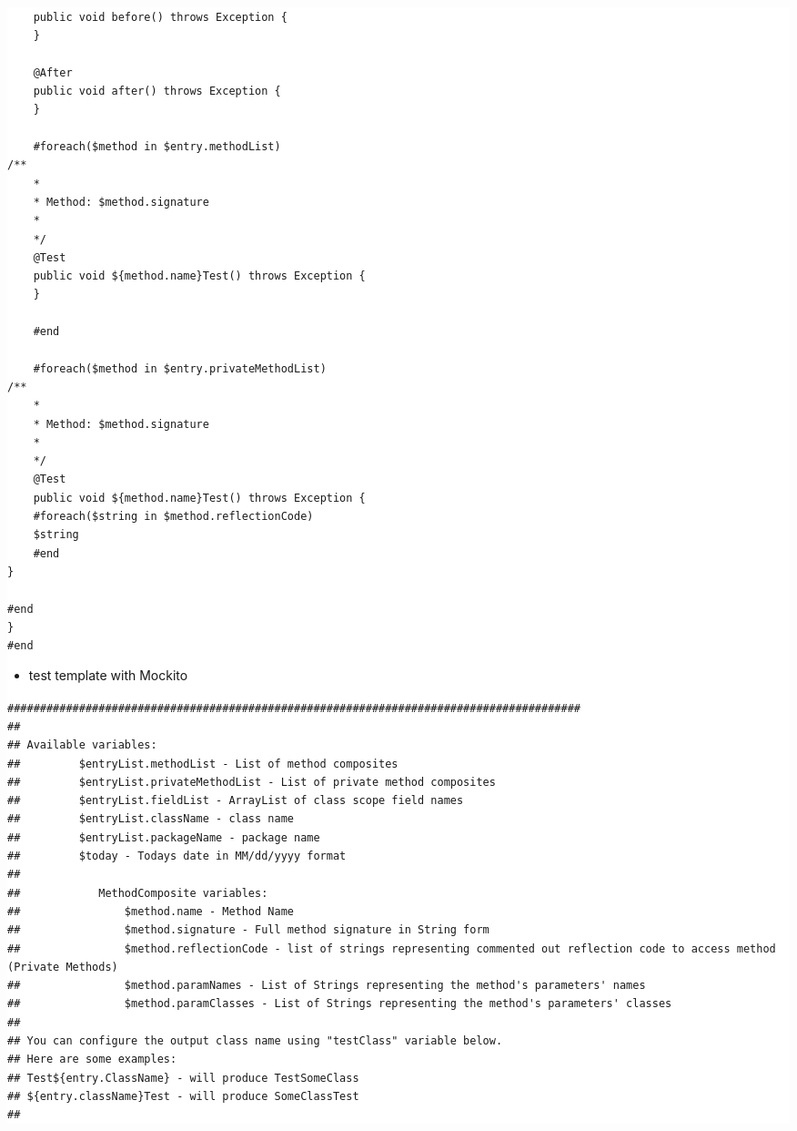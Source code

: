 ```
    public void before() throws Exception {
    }

    @After
    public void after() throws Exception {
    }

    #foreach($method in $entry.methodList)
/**
    *
    * Method: $method.signature
    *
    */
    @Test
    public void ${method.name}Test() throws Exception {
    }

    #end

    #foreach($method in $entry.privateMethodList)
/**
    *
    * Method: $method.signature
    *
    */
    @Test
    public void ${method.name}Test() throws Exception {
    #foreach($string in $method.reflectionCode)
    $string
    #end
}

#end
}
#end
```

- test template with Mockito

```
########################################################################################
##
## Available variables:
##         $entryList.methodList - List of method composites
##         $entryList.privateMethodList - List of private method composites
##         $entryList.fieldList - ArrayList of class scope field names
##         $entryList.className - class name
##         $entryList.packageName - package name
##         $today - Todays date in MM/dd/yyyy format
##
##            MethodComposite variables:
##                $method.name - Method Name
##                $method.signature - Full method signature in String form
##                $method.reflectionCode - list of strings representing commented out reflection code to access method (Private Methods)
##                $method.paramNames - List of Strings representing the method's parameters' names
##                $method.paramClasses - List of Strings representing the method's parameters' classes
##
## You can configure the output class name using "testClass" variable below.
## Here are some examples:
## Test${entry.ClassName} - will produce TestSomeClass
## ${entry.className}Test - will produce SomeClassTest
##
```